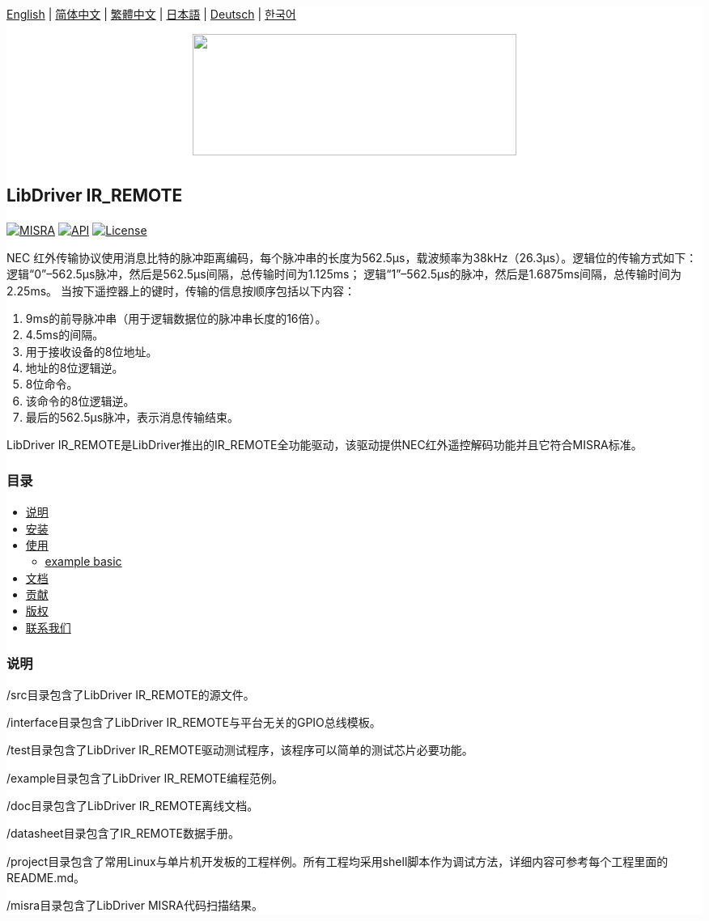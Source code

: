 [English](/README.md) | [ 简体中文](/README_zh-Hans.md) | [繁體中文](/README_zh-Hant.md) | [日本語](/README_ja.md) | [Deutsch](/README_de.md) | [한국어](/README_ko.md)

<div align=center>
<img src="/doc/image/logo.svg" width="400" height="150"/>
</div>

## LibDriver IR_REMOTE

[![MISRA](https://img.shields.io/badge/misra-compliant-brightgreen.svg)](/misra/README.md) [![API](https://img.shields.io/badge/api-reference-blue.svg)](https://www.libdriver.com/docs/ir_remote/index.html) [![License](https://img.shields.io/badge/license-MIT-brightgreen.svg)](/LICENSE)

NEC 红外传输协议使用消息比特的脉冲距离编码，每个脉冲串的长度为562.5μs，载波频率为38kHz（26.3μs）。逻辑位的传输方式如下：
逻辑“0”–562.5μs脉冲，然后是562.5μs间隔，总传输时间为1.125ms；
逻辑“1”–562.5μs的脉冲，然后是1.6875ms间隔，总传输时间为2.25ms。
当按下遥控器上的键时，传输的信息按顺序包括以下内容：

1. 9ms的前导脉冲串（用于逻辑数据位的脉冲串长度的16倍）。
2. 4.5ms的间隔。
3. 用于接收设备的8位地址。
4. 地址的8位逻辑逆。
5. 8位命令。
6. 该命令的8位逻辑逆。
7. 最后的562.5μs脉冲，表示消息传输结束。

LibDriver IR_REMOTE是LibDriver推出的IR_REMOTE全功能驱动，该驱动提供NEC红外遥控解码功能并且它符合MISRA标准。

### 目录

  - [说明](#说明)
  - [安装](#安装)
  - [使用](#使用)
    - [example basic](#example-basic)
  - [文档](#文档)
  - [贡献](#贡献)
  - [版权](#版权)
  - [联系我们](#联系我们)

### 说明

/src目录包含了LibDriver IR_REMOTE的源文件。

/interface目录包含了LibDriver IR_REMOTE与平台无关的GPIO总线模板。

/test目录包含了LibDriver IR_REMOTE驱动测试程序，该程序可以简单的测试芯片必要功能。

/example目录包含了LibDriver IR_REMOTE编程范例。

/doc目录包含了LibDriver IR_REMOTE离线文档。

/datasheet目录包含了IR_REMOTE数据手册。

/project目录包含了常用Linux与单片机开发板的工程样例。所有工程均采用shell脚本作为调试方法，详细内容可参考每个工程里面的README.md。

/misra目录包含了LibDriver MISRA代码扫描结果。
